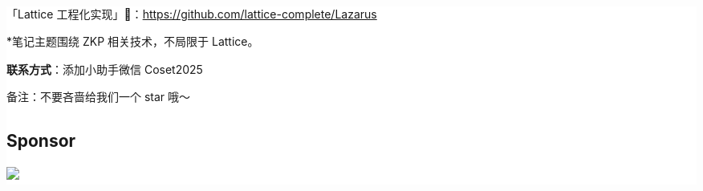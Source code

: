 「Lattice 工程化实现」🔗：https://github.com/lattice-complete/Lazarus

\*笔记主题围绕 ZKP 相关技术，不局限于 Lattice。




**联系方式**：添加小助手微信 Coset2025

备注：不要吝啬给我们一个 star 哦～

## Sponsor

<img src="assets/KEF-LND-BLK.png" width="50%;"/>




